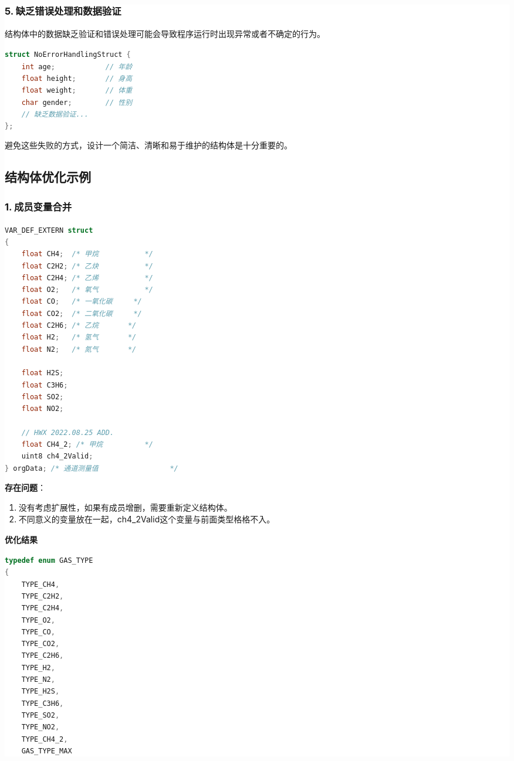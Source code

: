 ### 5. 缺乏错误处理和数据验证

结构体中的数据缺乏验证和错误处理可能会导致程序运行时出现异常或者不确定的行为。

```c
struct NoErrorHandlingStruct {
    int age;            // 年龄
    float height;       // 身高
    float weight;       // 体重
    char gender;        // 性别
    // 缺乏数据验证...
};
```

避免这些失败的方式，设计一个简洁、清晰和易于维护的结构体是十分重要的。

## 结构体优化示例
### 1. 成员变量合并
```c
VAR_DEF_EXTERN struct
{
	float CH4;	/* 甲烷			*/
	float C2H2; /* 乙炔			*/
	float C2H4; /* 乙烯			*/
	float O2;	/* 氧气			*/
	float CO;	/* 一氧化碳		*/
	float CO2;	/* 二氧化碳		*/
	float C2H6; /* 乙烷		*/
	float H2;	/* 氢气		*/
	float N2;	/* 氮气		*/

	float H2S;
	float C3H6;
	float SO2;
	float NO2;

	// HWX 2022.08.25 ADD.
	float CH4_2; /* 甲烷			*/
	uint8 ch4_2Valid;
} orgData; /* 通道测量值					*/
```
**存在问题**：
1. 没有考虑扩展性，如果有成员增删，需要重新定义结构体。
2. 不同意义的变量放在一起，ch4_2Valid这个变量与前面类型格格不入。

**优化结果**
```c
typedef enum GAS_TYPE
{
	TYPE_CH4,
	TYPE_C2H2,
	TYPE_C2H4,
	TYPE_O2,
	TYPE_CO,
	TYPE_CO2,
	TYPE_C2H6,
	TYPE_H2,
	TYPE_N2,
	TYPE_H2S,
	TYPE_C3H6,
	TYPE_SO2,
	TYPE_NO2,
	TYPE_CH4_2,
	GAS_TYPE_MAX
```
